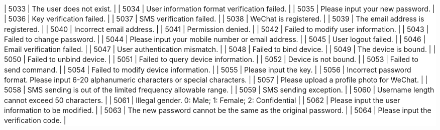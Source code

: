 | 5033           | The user does not exist.                                                                                                                                            |
| 5034           | User information format verification failed.                                                                                                                        |
| 5035           | Please input your new password.                                                                                                                                     |
| 5036           | Key verification failed.                                                                                                                                            |
| 5037           | SMS verification failed.                                                                                                                                            |
| 5038           | WeChat is registered.                                                                                                                                               |
| 5039           | The email address is registered.                                                                                                                                    |
| 5040           | Incorrect email address.                                                                                                                                            |
| 5041           | Permission denied.                                                                                                                                                  |
| 5042           | Failed to modify user information.                                                                                                                                  |
| 5043           | Failed to change password.                                                                                                                                          |
| 5044           | Please input your mobile number or email address.                                                                                                                   |
| 5045           | User logout failed.                                                                                                                                                 |
| 5046           | Email verification failed.                                                                                                                                          |
| 5047           | User authentication mismatch.                                                                                                                                       |
| 5048           | Failed to bind device.                                                                                                                                              |
| 5049           | The device is bound.                                                                                                                                                |
| 5050           | Failed to unbind device.                                                                                                                                            |
| 5051           | Failed to query device information.                                                                                                                                 |
| 5052           | Device is not bound.                                                                                                                                                |
| 5053           | Failed to send command.                                                                                                                                             |
| 5054           | Failed to modify device information.                                                                                                                                |
| 5055           | Please input the key.                                                                                                                                               |
| 5056           | Incorrect password format. Please input 6-20 alphanumeric   characters or special characters.                                                                       |
| 5057           | Please upload a profile photo for WeChat.                                                                                                                           |
| 5058           | SMS sending is out of the limited frequency allowable range.                                                                                                        |
| 5059           | SMS sending exception.                                                                                                                                              |
| 5060           | Username length cannot exceed 50 characters.                                                                                                                        |
| 5061           | Illegal gender. 0: Male; 1: Female; 2: Confidential                                                                                                                 |
| 5062           | Please input the user information to be modified.                                                                                                                   |
| 5063           | The new password cannot be the same as the original password.                                                                                                       |
| 5064           | Please input the verification code.                                                                                                                                 |